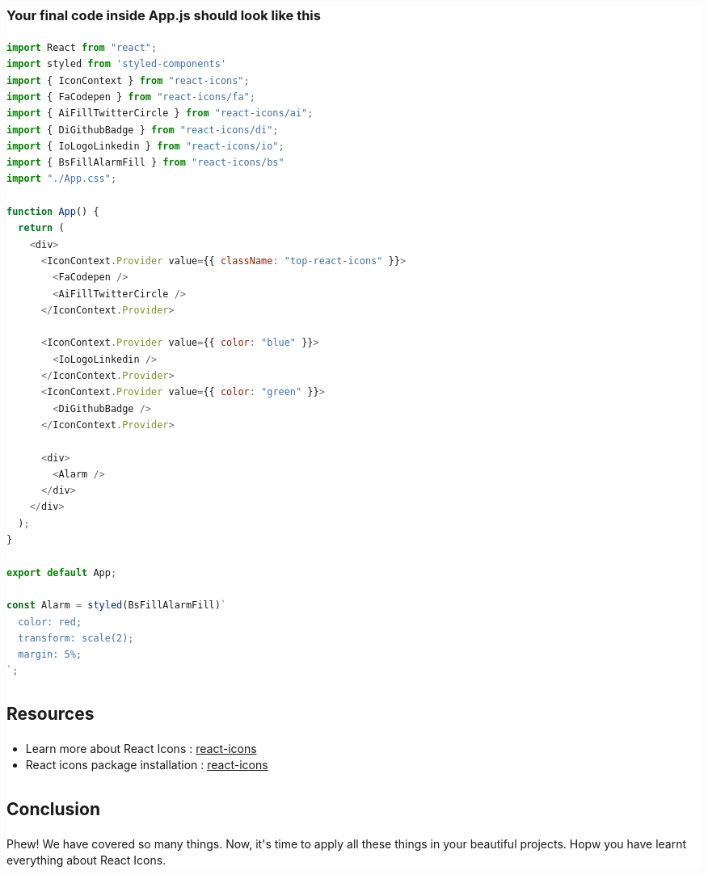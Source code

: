 ### Your final code inside App.js should look like this

```js
import React from "react";
import styled from 'styled-components'
import { IconContext } from "react-icons";
import { FaCodepen } from "react-icons/fa";
import { AiFillTwitterCircle } from "react-icons/ai";
import { DiGithubBadge } from "react-icons/di";
import { IoLogoLinkedin } from "react-icons/io";
import { BsFillAlarmFill } from "react-icons/bs"
import "./App.css";

function App() {
  return (
    <div>
      <IconContext.Provider value={{ className: "top-react-icons" }}>
        <FaCodepen />
        <AiFillTwitterCircle />
      </IconContext.Provider>

      <IconContext.Provider value={{ color: "blue" }}>
        <IoLogoLinkedin />
      </IconContext.Provider>
      <IconContext.Provider value={{ color: "green" }}>
        <DiGithubBadge />
      </IconContext.Provider>

      <div>
        <Alarm />
      </div>
    </div>
  );
}

export default App;

const Alarm = styled(BsFillAlarmFill)`
  color: red;
  transform: scale(2);
  margin: 5%;
`;
```

## Resources

- Learn more about React Icons : [react-icons](https://react-icons.github.io/react-icons/)
- React icons package installation : [react-icons](https://www.npmjs.com/package/react-icons)

## Conclusion
Phew! We have covered so many things. Now, it's time to apply all these things in your beautiful projects. Hopw you have learnt everything about React Icons.
